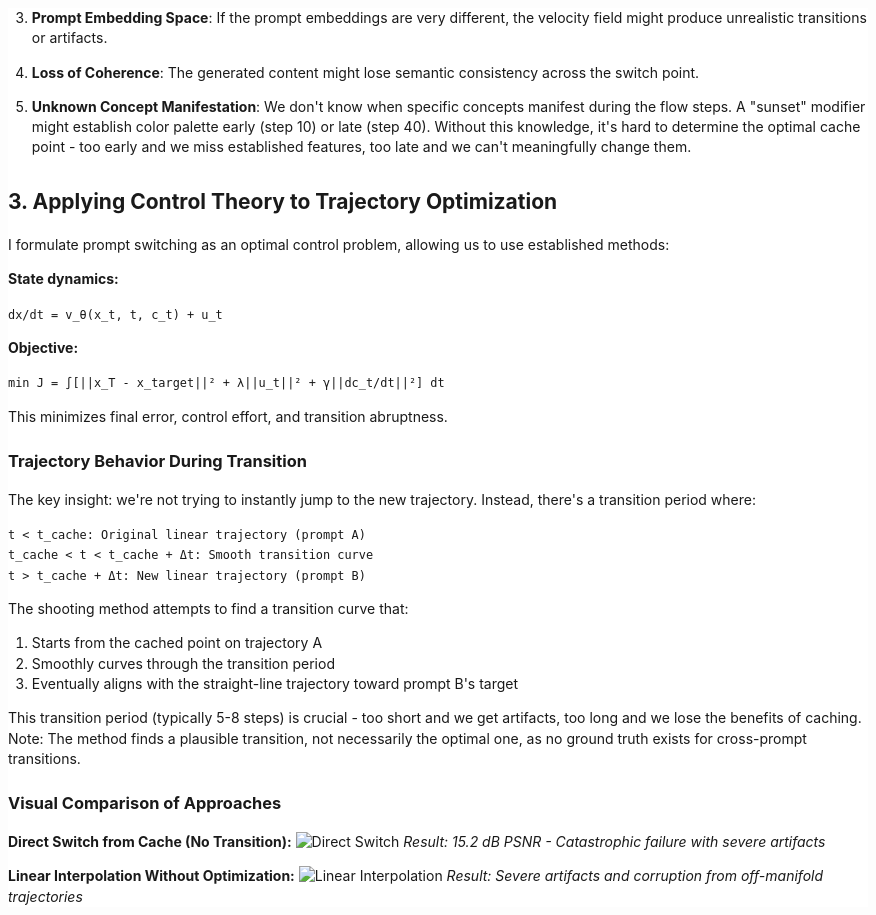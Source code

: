3. **Prompt Embedding Space**: If the prompt embeddings are very different, the velocity field might produce unrealistic transitions or artifacts.

4. **Loss of Coherence**: The generated content might lose semantic consistency across the switch point.

5. **Unknown Concept Manifestation**: We don't know when specific concepts manifest during the flow steps. A "sunset" modifier might establish color palette early (step 10) or late (step 40). Without this knowledge, it's hard to determine the optimal cache point - too early and we miss established features, too late and we can't meaningfully change them.

## 3. Applying Control Theory to Trajectory Optimization

I formulate prompt switching as an optimal control problem, allowing us to use established methods:

**State dynamics:**
```
dx/dt = v_θ(x_t, t, c_t) + u_t
```

**Objective:**
```
min J = ∫[||x_T - x_target||² + λ||u_t||² + γ||dc_t/dt||²] dt
```

This minimizes final error, control effort, and transition abruptness.

### Trajectory Behavior During Transition

The key insight: we're not trying to instantly jump to the new trajectory. Instead, there's a transition period where:

```
t < t_cache: Original linear trajectory (prompt A)
t_cache < t < t_cache + Δt: Smooth transition curve
t > t_cache + Δt: New linear trajectory (prompt B)
```

The shooting method attempts to find a transition curve that:
1. Starts from the cached point on trajectory A
2. Smoothly curves through the transition period
3. Eventually aligns with the straight-line trajectory toward prompt B's target

This transition period (typically 5-8 steps) is crucial - too short and we get artifacts, too long and we lose the benefits of caching. Note: The method finds a plausible transition, not necessarily the optimal one, as no ground truth exists for cross-prompt transitions.

### Visual Comparison of Approaches

**Direct Switch from Cache (No Transition):**
![Direct Switch](assets/images/cache_1.png)
*Result: 15.2 dB PSNR - Catastrophic failure with severe artifacts*

**Linear Interpolation Without Optimization:**
![Linear Interpolation](assets/images/content.png)
*Result: Severe artifacts and corruption from off-manifold trajectories*
